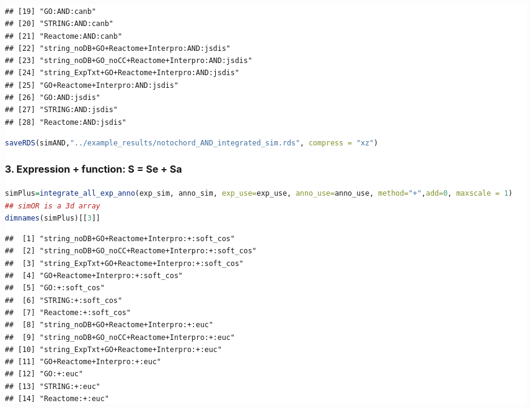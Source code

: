     ## [19] "GO:AND:canb"                                       
    ## [20] "STRING:AND:canb"                                   
    ## [21] "Reactome:AND:canb"                                 
    ## [22] "string_noDB+GO+Reactome+Interpro:AND:jsdis"        
    ## [23] "string_noDB+GO_noCC+Reactome+Interpro:AND:jsdis"   
    ## [24] "string_ExpTxt+GO+Reactome+Interpro:AND:jsdis"      
    ## [25] "GO+Reactome+Interpro:AND:jsdis"                    
    ## [26] "GO:AND:jsdis"                                      
    ## [27] "STRING:AND:jsdis"                                  
    ## [28] "Reactome:AND:jsdis"

``` r
saveRDS(simAND,"../example_results/notochord_AND_integrated_sim.rds", compress = "xz")
```

### 3. Expression + function: S = Se + Sa

``` r
simPlus=integrate_all_exp_anno(exp_sim, anno_sim, exp_use=exp_use, anno_use=anno_use, method="+",add=0, maxscale = 1)
## simOR is a 3d array
dimnames(simPlus)[[3]]
```

    ##  [1] "string_noDB+GO+Reactome+Interpro:+:soft_cos"     
    ##  [2] "string_noDB+GO_noCC+Reactome+Interpro:+:soft_cos"
    ##  [3] "string_ExpTxt+GO+Reactome+Interpro:+:soft_cos"   
    ##  [4] "GO+Reactome+Interpro:+:soft_cos"                 
    ##  [5] "GO:+:soft_cos"                                   
    ##  [6] "STRING:+:soft_cos"                               
    ##  [7] "Reactome:+:soft_cos"                             
    ##  [8] "string_noDB+GO+Reactome+Interpro:+:euc"          
    ##  [9] "string_noDB+GO_noCC+Reactome+Interpro:+:euc"     
    ## [10] "string_ExpTxt+GO+Reactome+Interpro:+:euc"        
    ## [11] "GO+Reactome+Interpro:+:euc"                      
    ## [12] "GO:+:euc"                                        
    ## [13] "STRING:+:euc"                                    
    ## [14] "Reactome:+:euc"                                  